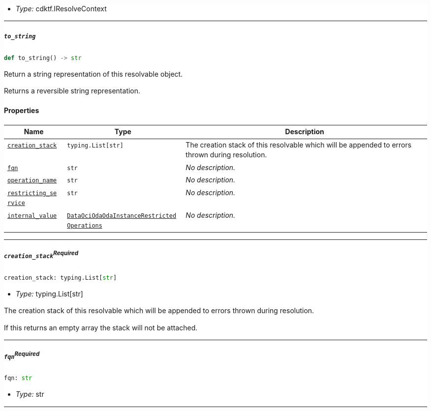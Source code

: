 - *Type:* cdktf.IResolveContext

---

##### `to_string` <a name="to_string" id="rhizo-co-terraform-provider-oci.dataOciOdaOdaInstance.DataOciOdaOdaInstanceRestrictedOperationsOutputReference.toString"></a>

```python
def to_string() -> str
```

Return a string representation of this resolvable object.

Returns a reversible string representation.


#### Properties <a name="Properties" id="Properties"></a>

| **Name** | **Type** | **Description** |
| --- | --- | --- |
| <code><a href="#rhizo-co-terraform-provider-oci.dataOciOdaOdaInstance.DataOciOdaOdaInstanceRestrictedOperationsOutputReference.property.creationStack">creation_stack</a></code> | <code>typing.List[str]</code> | The creation stack of this resolvable which will be appended to errors thrown during resolution. |
| <code><a href="#rhizo-co-terraform-provider-oci.dataOciOdaOdaInstance.DataOciOdaOdaInstanceRestrictedOperationsOutputReference.property.fqn">fqn</a></code> | <code>str</code> | *No description.* |
| <code><a href="#rhizo-co-terraform-provider-oci.dataOciOdaOdaInstance.DataOciOdaOdaInstanceRestrictedOperationsOutputReference.property.operationName">operation_name</a></code> | <code>str</code> | *No description.* |
| <code><a href="#rhizo-co-terraform-provider-oci.dataOciOdaOdaInstance.DataOciOdaOdaInstanceRestrictedOperationsOutputReference.property.restrictingService">restricting_service</a></code> | <code>str</code> | *No description.* |
| <code><a href="#rhizo-co-terraform-provider-oci.dataOciOdaOdaInstance.DataOciOdaOdaInstanceRestrictedOperationsOutputReference.property.internalValue">internal_value</a></code> | <code><a href="#rhizo-co-terraform-provider-oci.dataOciOdaOdaInstance.DataOciOdaOdaInstanceRestrictedOperations">DataOciOdaOdaInstanceRestrictedOperations</a></code> | *No description.* |

---

##### `creation_stack`<sup>Required</sup> <a name="creation_stack" id="rhizo-co-terraform-provider-oci.dataOciOdaOdaInstance.DataOciOdaOdaInstanceRestrictedOperationsOutputReference.property.creationStack"></a>

```python
creation_stack: typing.List[str]
```

- *Type:* typing.List[str]

The creation stack of this resolvable which will be appended to errors thrown during resolution.

If this returns an empty array the stack will not be attached.

---

##### `fqn`<sup>Required</sup> <a name="fqn" id="rhizo-co-terraform-provider-oci.dataOciOdaOdaInstance.DataOciOdaOdaInstanceRestrictedOperationsOutputReference.property.fqn"></a>

```python
fqn: str
```

- *Type:* str

---